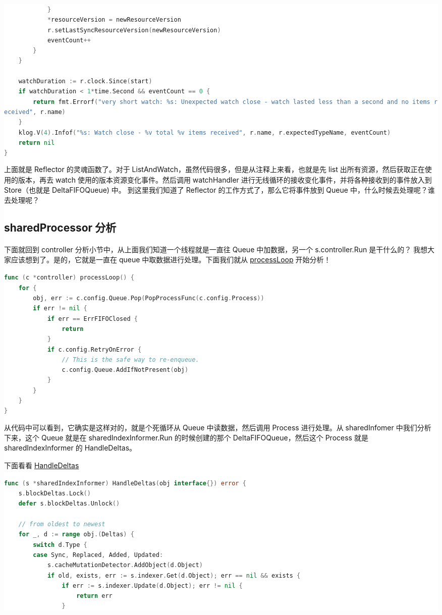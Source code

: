 ```go
            }
            *resourceVersion = newResourceVersion
            r.setLastSyncResourceVersion(newResourceVersion)
            eventCount++
        }
    }

    watchDuration := r.clock.Since(start)
    if watchDuration < 1*time.Second && eventCount == 0 {
        return fmt.Errorf("very short watch: %s: Unexpected watch close - watch lasted less than a second and no items received", r.name)
    }
    klog.V(4).Infof("%s: Watch close - %v total %v items received", r.name, r.expectedTypeName, eventCount)
    return nil
}
```

上面就是 Reflector 的灵魂函数了。对于 ListAndWatch，虽然代码很多，但是从注释上来看，也就是先 list 出所有资源，然后获取正在使用的版本，再去 watch 使用的版本资源变化事件。然后调用 watchHandler 进行无线循环的接收变化事件，并将各种接收到的事件放入到 Store（也就是 DeltaFIFOQueue) 中。
到这里我们知道了 Reflector 的工作方式了，那么它将事件放到 Queue 中，什么时候去处理呢？谁去处理呢？

## sharedProcessor 分析

下面就回到 controller 分析小节中，从上面我们知道一个线程就是一直往 Queue 中加数据，另一个 s.controller.Run 是干什么的？ 我想大家应该想到了。是的，它就是一直在 queue 中取数据进行处理。下面我们就从 [processLoop](https://github.com/kubernetes/kubernetes/blob/e1e78ec6b0a2d6050b6076ebe6e34288a6df337e/staging/src/k8s.io/client-go/tools/cache/controller.go#L171:22) 开始分析！

```go
func (c *controller) processLoop() {
    for {
        obj, err := c.config.Queue.Pop(PopProcessFunc(c.config.Process))
        if err != nil {
            if err == ErrFIFOClosed {
                return
            }
            if c.config.RetryOnError {
                // This is the safe way to re-enqueue.
                c.config.Queue.AddIfNotPresent(obj)
            }
        }
    }
}
```

从代码中可以看到，它确实是这样对的，就是个死循环从 Queue 中读数据，然后调用 Process 进行处理。从 sharedInfomer 中我们分析下来，这个 Queue 就是在 sharedIndexInformer.Run 的时候创建的那个 DeltaFIFOQueue，然后这个 Process 就是 sharedIndexInformer 的 HandleDeltas。

下面看看 [HandleDeltas](https://github.com/kubernetes/kubernetes/blob/99df02cd4ad467279ed758674542cf9a2c042859/staging/src/k8s.io/client-go/tools/cache/shared_informer.go#L527:1)

```go
func (s *sharedIndexInformer) HandleDeltas(obj interface{}) error {
    s.blockDeltas.Lock()
    defer s.blockDeltas.Unlock()

    // from oldest to newest
    for _, d := range obj.(Deltas) {
        switch d.Type {
        case Sync, Replaced, Added, Updated:
            s.cacheMutationDetector.AddObject(d.Object)
            if old, exists, err := s.indexer.Get(d.Object); err == nil && exists {
                if err := s.indexer.Update(d.Object); err != nil {
                    return err
                }

```